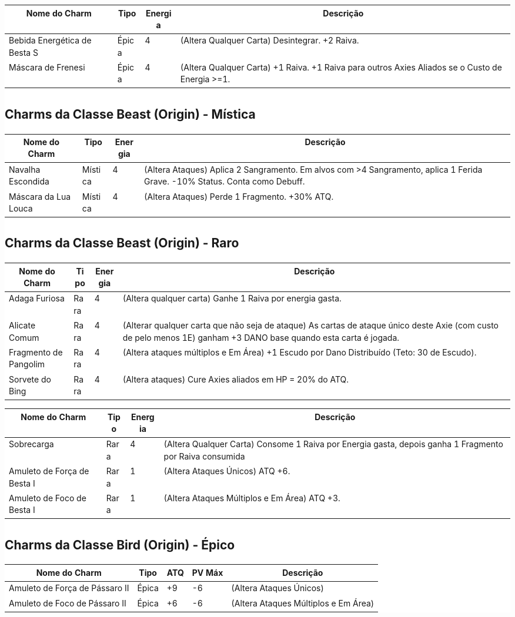 


| Nome do Charm | Tipo | Energia | Descrição |
|---|---|---|---|
| Bebida Energética de Besta S | Épica | 4 | (Altera Qualquer Carta) Desintegrar. +2 Raiva. |
| Máscara de Frenesi | Épica | 4 | (Altera Qualquer Carta) +1 Raiva. +1 Raiva para outros Axies Aliados se o Custo de Energia >=1. |




## Charms da Classe Beast (Origin) - Mística

| Nome do Charm | Tipo | Energia | Descrição |
|---|---|---|---|
| Navalha Escondida | Mística | 4 | (Altera Ataques) Aplica 2 Sangramento. Em alvos com >4 Sangramento, aplica 1 Ferida Grave. -10% Status. Conta como Debuff. |
| Máscara da Lua Louca | Mística | 4 | (Altera Ataques) Perde 1 Fragmento. +30% ATQ. |




## Charms da Classe Beast (Origin) - Raro

| Nome do Charm | Tipo | Energia | Descrição |
|---|---|---|---|
| Adaga Furiosa | Rara | 4 | (Altera qualquer carta) Ganhe 1 Raiva por energia gasta. |
| Alicate Comum | Rara | 4 | (Alterar qualquer carta que não seja de ataque) As cartas de ataque único deste Axie (com custo de pelo menos 1E) ganham +3 DANO base quando esta carta é jogada. |
| Fragmento de Pangolim | Rara | 4 | (Altera ataques múltiplos e Em Área) +1 Escudo por Dano Distribuído (Teto: 30 de Escudo). |
| Sorvete do Bing | Rara | 4 | (Altera ataques) Cure Axies aliados em HP = 20% do ATQ. |




| Nome do Charm | Tipo | Energia | Descrição |
|---|---|---|---|
| Sobrecarga | Rara | 4 | (Altera Qualquer Carta) Consome 1 Raiva por Energia gasta, depois ganha 1 Fragmento por Raiva consumida |
| Amuleto de Força de Besta I | Rara | 1 | (Altera Ataques Únicos) ATQ +6. |
| Amuleto de Foco de Besta I | Rara | 1 | (Altera Ataques Múltiplos e Em Área) ATQ +3. |




## Charms da Classe Bird (Origin) - Épico

| Nome do Charm | Tipo | ATQ | PV Máx | Descrição |
|---|---|---|---|---|
| Amuleto de Força de Pássaro II | Épica | +9 | -6 | (Altera Ataques Únicos) |
| Amuleto de Foco de Pássaro II | Épica | +6 | -6 | (Altera Ataques Múltiplos e Em Área) |
